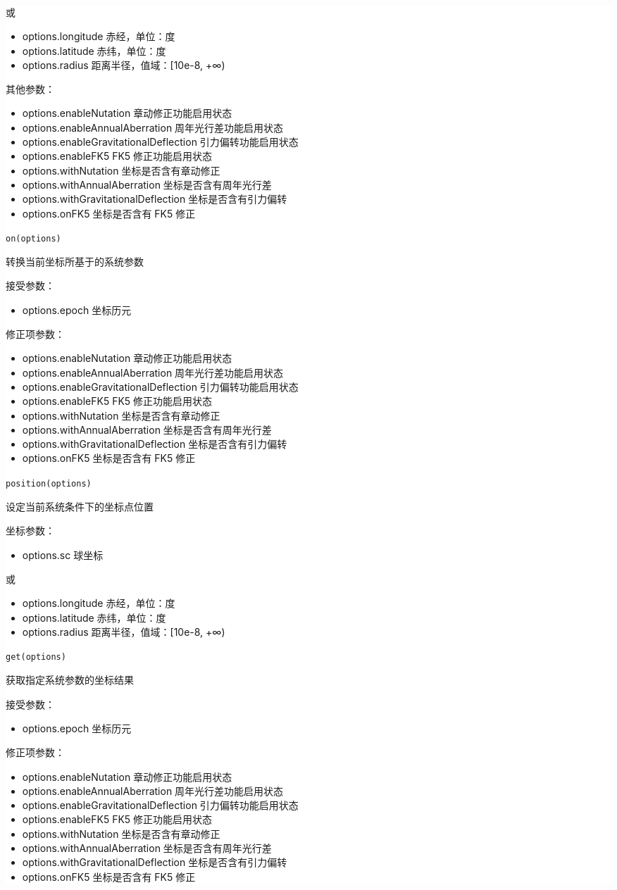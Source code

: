 或

* options.longitude 赤经，单位：度
* options.latitude 赤纬，单位：度
* options.radius 距离半径，值域：[10e-8, +∞)

其他参数：

* options.enableNutation 章动修正功能启用状态
* options.enableAnnualAberration 周年光行差功能启用状态
* options.enableGravitationalDeflection 引力偏转功能启用状态
* options.enableFK5 FK5 修正功能启用状态
* options.withNutation 坐标是否含有章动修正
* options.withAnnualAberration 坐标是否含有周年光行差
* options.withGravitationalDeflection 坐标是否含有引力偏转
* options.onFK5 坐标是否含有 FK5 修正

`on(options)`

转换当前坐标所基于的系统参数

接受参数：

* options.epoch 坐标历元

修正项参数：

* options.enableNutation 章动修正功能启用状态
* options.enableAnnualAberration 周年光行差功能启用状态
* options.enableGravitationalDeflection 引力偏转功能启用状态
* options.enableFK5 FK5 修正功能启用状态
* options.withNutation 坐标是否含有章动修正
* options.withAnnualAberration 坐标是否含有周年光行差
* options.withGravitationalDeflection 坐标是否含有引力偏转
* options.onFK5 坐标是否含有 FK5 修正

`position(options)`

设定当前系统条件下的坐标点位置

坐标参数：

* options.sc 球坐标

或

* options.longitude 赤经，单位：度
* options.latitude 赤纬，单位：度
* options.radius 距离半径，值域：[10e-8, +∞)

`get(options)`

获取指定系统参数的坐标结果

接受参数：

* options.epoch 坐标历元

修正项参数：

* options.enableNutation 章动修正功能启用状态
* options.enableAnnualAberration 周年光行差功能启用状态
* options.enableGravitationalDeflection 引力偏转功能启用状态
* options.enableFK5 FK5 修正功能启用状态
* options.withNutation 坐标是否含有章动修正
* options.withAnnualAberration 坐标是否含有周年光行差
* options.withGravitationalDeflection 坐标是否含有引力偏转
* options.onFK5 坐标是否含有 FK5 修正
